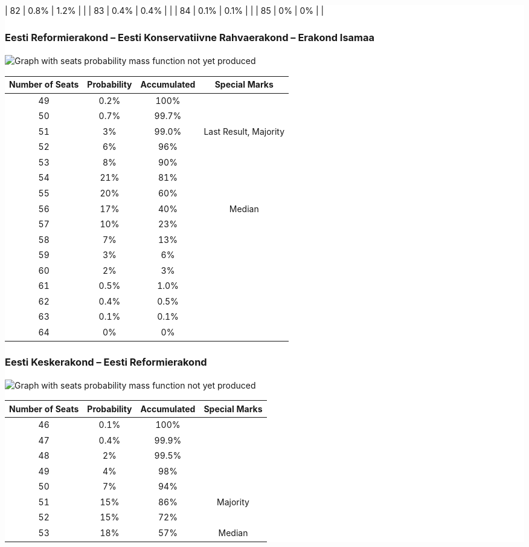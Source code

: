 | 82 | 0.8% | 1.2% |  |
| 83 | 0.4% | 0.4% |  |
| 84 | 0.1% | 0.1% |  |
| 85 | 0% | 0% |  |

### Eesti Reformierakond – Eesti Konservatiivne Rahvaerakond – Erakond Isamaa

![Graph with seats probability mass function not yet produced](2018-12-19-Turu-uuringuteAS-coalitions-seats-pmf-ref–ekre–isamaa.png "Seats Probability Mass Function")

| Number of Seats | Probability | Accumulated | Special Marks |
|:---------------:|:-----------:|:-----------:|:-------------:|
| 49 | 0.2% | 100% |  |
| 50 | 0.7% | 99.7% |  |
| 51 | 3% | 99.0% | Last Result, Majority |
| 52 | 6% | 96% |  |
| 53 | 8% | 90% |  |
| 54 | 21% | 81% |  |
| 55 | 20% | 60% |  |
| 56 | 17% | 40% | Median |
| 57 | 10% | 23% |  |
| 58 | 7% | 13% |  |
| 59 | 3% | 6% |  |
| 60 | 2% | 3% |  |
| 61 | 0.5% | 1.0% |  |
| 62 | 0.4% | 0.5% |  |
| 63 | 0.1% | 0.1% |  |
| 64 | 0% | 0% |  |

### Eesti Keskerakond – Eesti Reformierakond

![Graph with seats probability mass function not yet produced](2018-12-19-Turu-uuringuteAS-coalitions-seats-pmf-kesk–ref.png "Seats Probability Mass Function")

| Number of Seats | Probability | Accumulated | Special Marks |
|:---------------:|:-----------:|:-----------:|:-------------:|
| 46 | 0.1% | 100% |  |
| 47 | 0.4% | 99.9% |  |
| 48 | 2% | 99.5% |  |
| 49 | 4% | 98% |  |
| 50 | 7% | 94% |  |
| 51 | 15% | 86% | Majority |
| 52 | 15% | 72% |  |
| 53 | 18% | 57% | Median |
